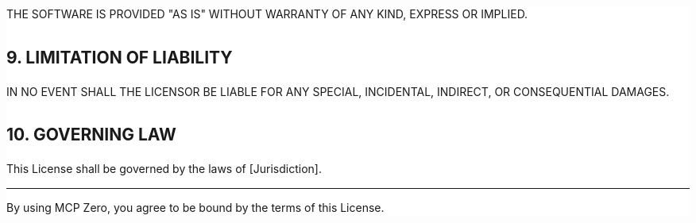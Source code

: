 THE SOFTWARE IS PROVIDED "AS IS" WITHOUT WARRANTY OF ANY KIND, EXPRESS OR IMPLIED.

## 9. LIMITATION OF LIABILITY

IN NO EVENT SHALL THE LICENSOR BE LIABLE FOR ANY SPECIAL, INCIDENTAL, INDIRECT, OR CONSEQUENTIAL DAMAGES.

## 10. GOVERNING LAW

This License shall be governed by the laws of [Jurisdiction].

---

By using MCP Zero, you agree to be bound by the terms of this License.
